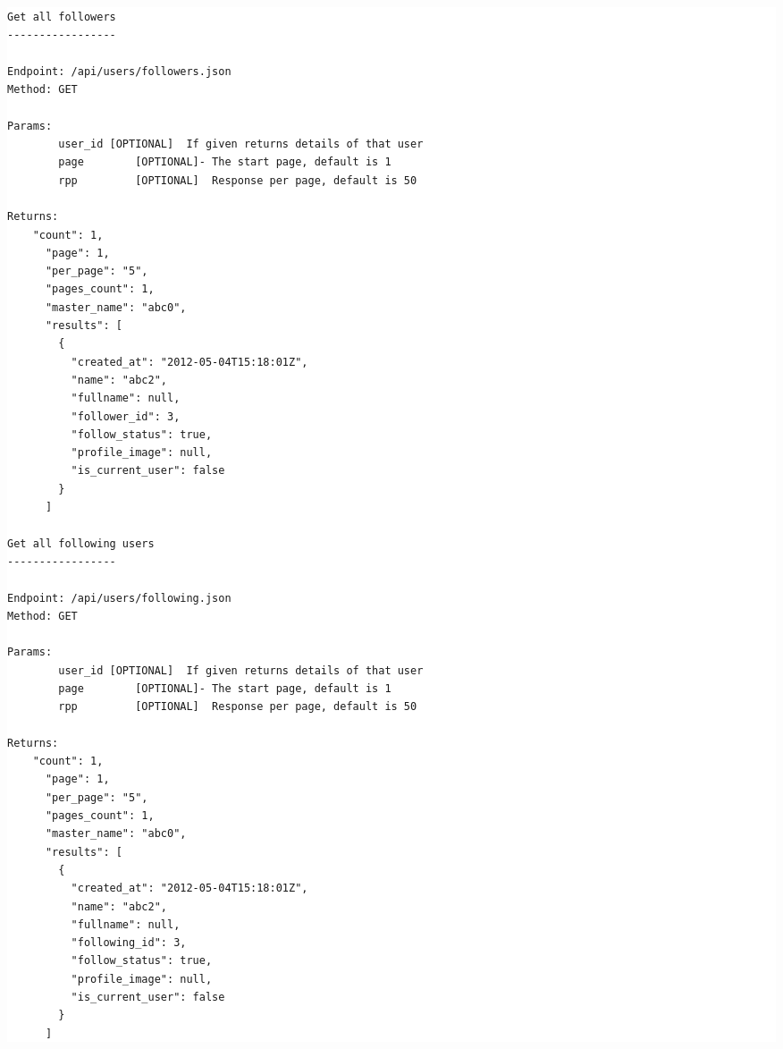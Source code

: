 	Get all followers 
	-----------------

	Endpoint: /api/users/followers.json
	Method: GET

	Params:
			user_id [OPTIONAL] 	If given returns details of that user
			page 		[OPTIONAL]- The start page, default is 1
			rpp 		[OPTIONAL]	Response per page, default is 50

	Returns:
		"count": 1,
		  "page": 1,
		  "per_page": "5",
		  "pages_count": 1,
		  "master_name": "abc0",
		  "results": [
		    {
		      "created_at": "2012-05-04T15:18:01Z",
		      "name": "abc2",
		      "fullname": null,
		      "follower_id": 3,
		      "follow_status": true,
		      "profile_image": null,
		      "is_current_user": false
		    }
		  ]

	Get all following users 
	-----------------

	Endpoint: /api/users/following.json
	Method: GET

	Params:
			user_id [OPTIONAL] 	If given returns details of that user
			page 		[OPTIONAL]- The start page, default is 1
			rpp 		[OPTIONAL]	Response per page, default is 50

	Returns:
		"count": 1,
		  "page": 1,
		  "per_page": "5",
		  "pages_count": 1,
		  "master_name": "abc0",
		  "results": [
		    {
		      "created_at": "2012-05-04T15:18:01Z",
		      "name": "abc2",
		      "fullname": null,
		      "following_id": 3,
		      "follow_status": true,
		      "profile_image": null,
		      "is_current_user": false
		    }
		  ]
